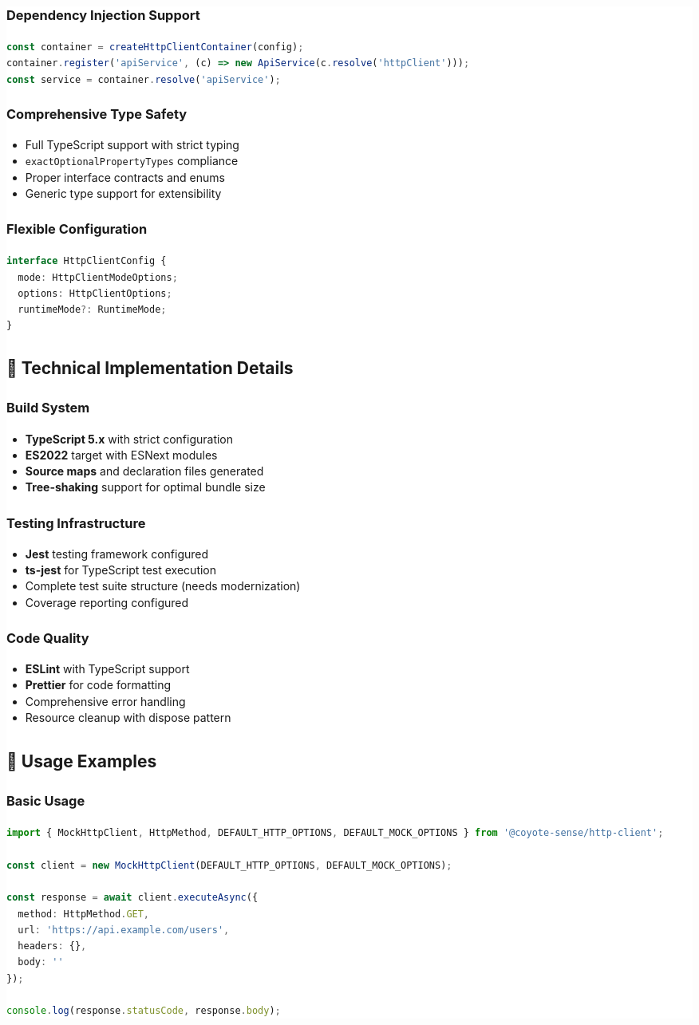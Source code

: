 ### Dependency Injection Support
```typescript
const container = createHttpClientContainer(config);
container.register('apiService', (c) => new ApiService(c.resolve('httpClient')));
const service = container.resolve('apiService');
```

### Comprehensive Type Safety
- Full TypeScript support with strict typing
- `exactOptionalPropertyTypes` compliance  
- Proper interface contracts and enums
- Generic type support for extensibility

### Flexible Configuration
```typescript
interface HttpClientConfig {
  mode: HttpClientModeOptions;
  options: HttpClientOptions;
  runtimeMode?: RuntimeMode;
}
```

## 🔧 Technical Implementation Details

### Build System
- **TypeScript 5.x** with strict configuration
- **ES2022** target with ESNext modules
- **Source maps** and declaration files generated
- **Tree-shaking** support for optimal bundle size

### Testing Infrastructure
- **Jest** testing framework configured
- **ts-jest** for TypeScript test execution
- Complete test suite structure (needs modernization)
- Coverage reporting configured

### Code Quality
- **ESLint** with TypeScript support
- **Prettier** for code formatting
- Comprehensive error handling
- Resource cleanup with dispose pattern

## 🚀 Usage Examples

### Basic Usage
```typescript
import { MockHttpClient, HttpMethod, DEFAULT_HTTP_OPTIONS, DEFAULT_MOCK_OPTIONS } from '@coyote-sense/http-client';

const client = new MockHttpClient(DEFAULT_HTTP_OPTIONS, DEFAULT_MOCK_OPTIONS);

const response = await client.executeAsync({
  method: HttpMethod.GET,
  url: 'https://api.example.com/users',
  headers: {},
  body: ''
});

console.log(response.statusCode, response.body);
```

